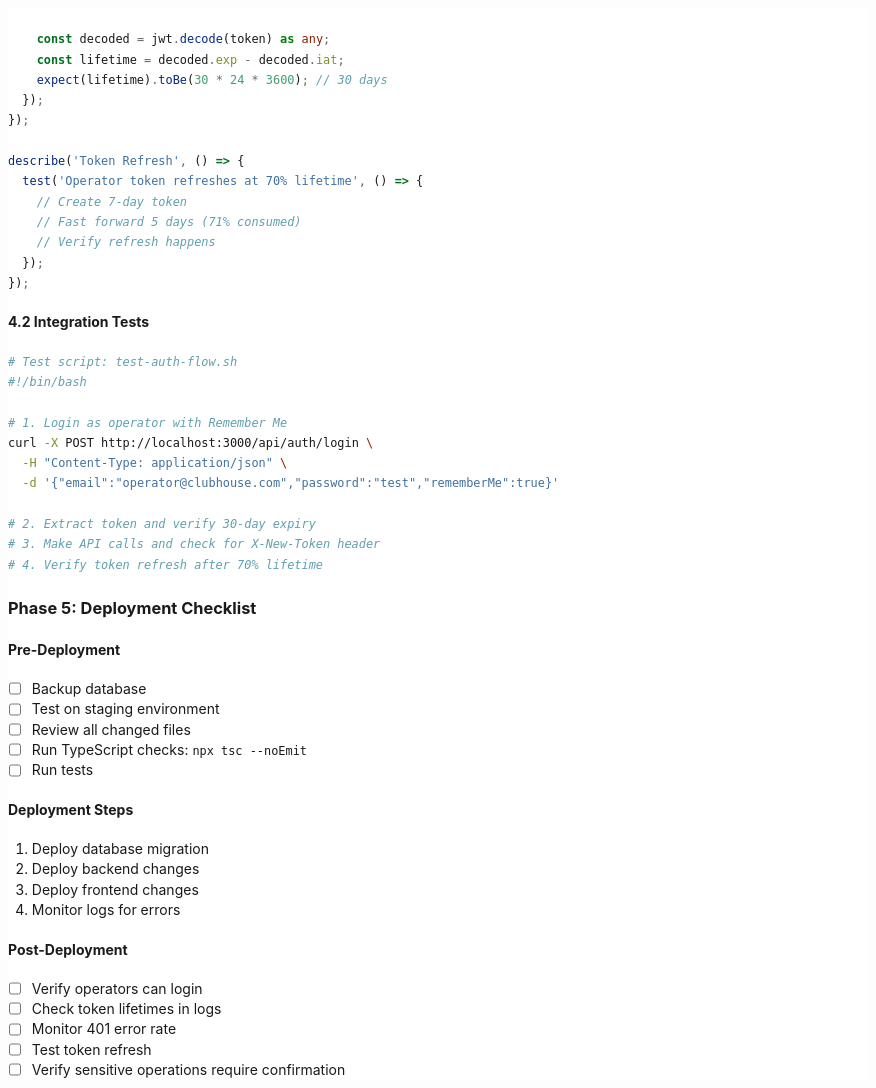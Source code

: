 ```typescript

    const decoded = jwt.decode(token) as any;
    const lifetime = decoded.exp - decoded.iat;
    expect(lifetime).toBe(30 * 24 * 3600); // 30 days
  });
});

describe('Token Refresh', () => {
  test('Operator token refreshes at 70% lifetime', () => {
    // Create 7-day token
    // Fast forward 5 days (71% consumed)
    // Verify refresh happens
  });
});
```

#### 4.2 Integration Tests
```bash
# Test script: test-auth-flow.sh
#!/bin/bash

# 1. Login as operator with Remember Me
curl -X POST http://localhost:3000/api/auth/login \
  -H "Content-Type: application/json" \
  -d '{"email":"operator@clubhouse.com","password":"test","rememberMe":true}'

# 2. Extract token and verify 30-day expiry
# 3. Make API calls and check for X-New-Token header
# 4. Verify token refresh after 70% lifetime
```

### Phase 5: Deployment Checklist

#### Pre-Deployment
- [ ] Backup database
- [ ] Test on staging environment
- [ ] Review all changed files
- [ ] Run TypeScript checks: `npx tsc --noEmit`
- [ ] Run tests

#### Deployment Steps
1. Deploy database migration
2. Deploy backend changes
3. Deploy frontend changes
4. Monitor logs for errors

#### Post-Deployment
- [ ] Verify operators can login
- [ ] Check token lifetimes in logs
- [ ] Monitor 401 error rate
- [ ] Test token refresh
- [ ] Verify sensitive operations require confirmation
